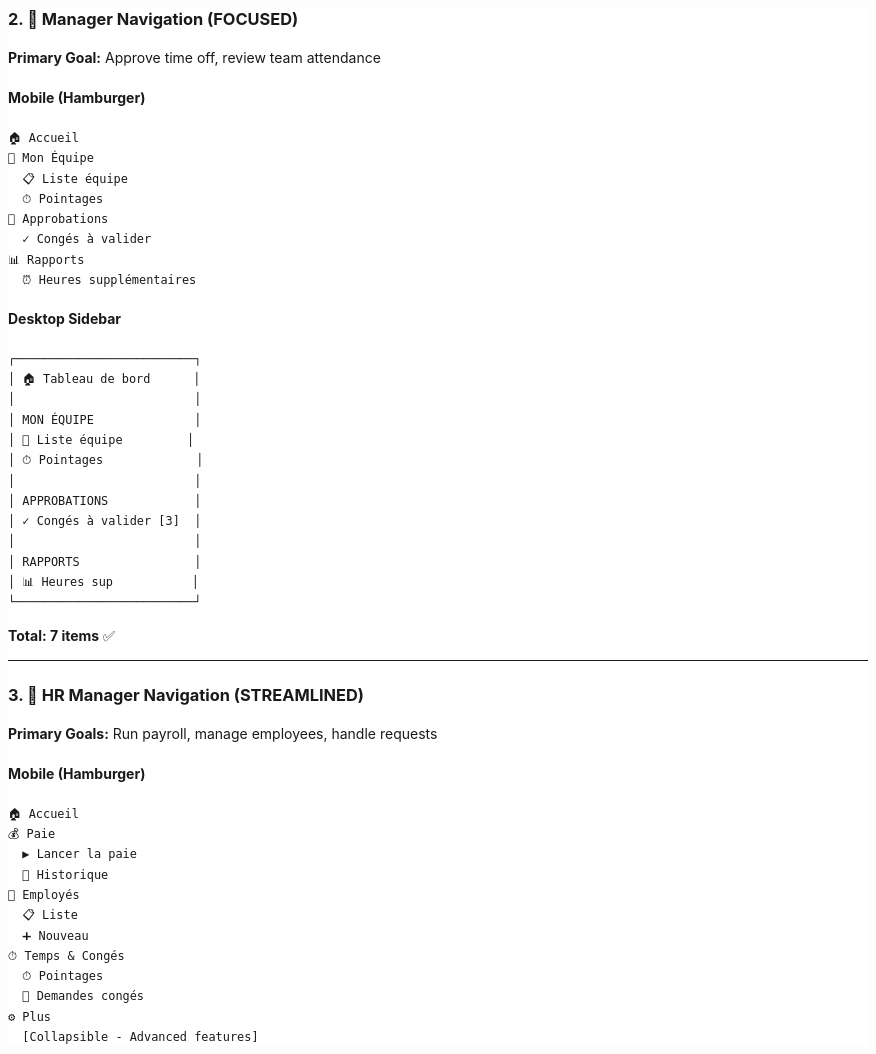 ### 2. 👔 Manager Navigation (FOCUSED)

**Primary Goal:** Approve time off, review team attendance

#### Mobile (Hamburger)
```
🏠 Accueil
👥 Mon Équipe
  📋 Liste équipe
  ⏱ Pointages
📅 Approbations
  ✓ Congés à valider
📊 Rapports
  ⏰ Heures supplémentaires
```

#### Desktop Sidebar
```
┌─────────────────────────┐
│ 🏠 Tableau de bord      │
│                         │
│ MON ÉQUIPE              │
│ 👥 Liste équipe         │
│ ⏱ Pointages             │
│                         │
│ APPROBATIONS            │
│ ✓ Congés à valider [3]  │
│                         │
│ RAPPORTS                │
│ 📊 Heures sup           │
└─────────────────────────┘
```

**Total: 7 items** ✅

---

### 3. 💼 HR Manager Navigation (STREAMLINED)

**Primary Goals:** Run payroll, manage employees, handle requests

#### Mobile (Hamburger)
```
🏠 Accueil
💰 Paie
  ▶ Lancer la paie
  📜 Historique
👥 Employés
  📋 Liste
  ➕ Nouveau
⏱ Temps & Congés
  ⏱ Pointages
  📅 Demandes congés
⚙️ Plus
  [Collapsible - Advanced features]
```
